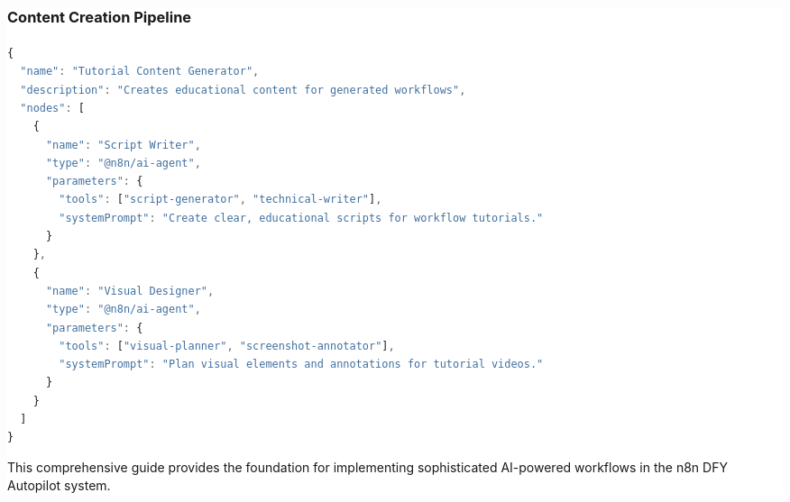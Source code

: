 ### Content Creation Pipeline
```javascript
{
  "name": "Tutorial Content Generator",
  "description": "Creates educational content for generated workflows",
  "nodes": [
    {
      "name": "Script Writer",
      "type": "@n8n/ai-agent",
      "parameters": {
        "tools": ["script-generator", "technical-writer"],
        "systemPrompt": "Create clear, educational scripts for workflow tutorials."
      }
    },
    {
      "name": "Visual Designer",
      "type": "@n8n/ai-agent",
      "parameters": {
        "tools": ["visual-planner", "screenshot-annotator"],
        "systemPrompt": "Plan visual elements and annotations for tutorial videos."
      }
    }
  ]
}
```

This comprehensive guide provides the foundation for implementing sophisticated AI-powered workflows in the n8n DFY Autopilot system.